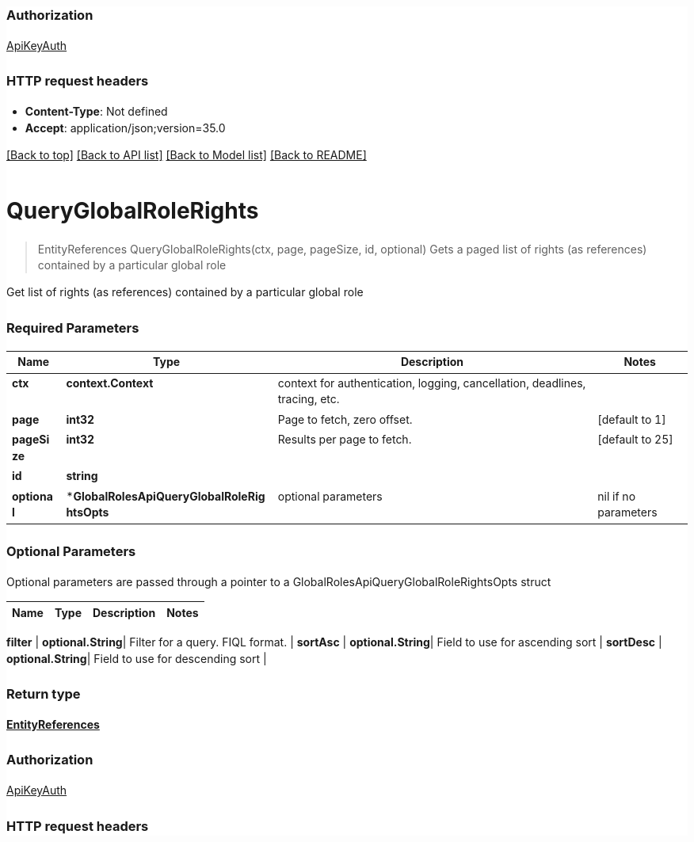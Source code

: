 ### Authorization

[ApiKeyAuth](../README.md#ApiKeyAuth)

### HTTP request headers

 - **Content-Type**: Not defined
 - **Accept**: application/json;version=35.0

[[Back to top]](#) [[Back to API list]](../README.md#documentation-for-api-endpoints) [[Back to Model list]](../README.md#documentation-for-models) [[Back to README]](../README.md)

# **QueryGlobalRoleRights**
> EntityReferences QueryGlobalRoleRights(ctx, page, pageSize, id, optional)
Gets a paged list of rights (as references) contained by a particular global role

Get list of rights (as references) contained by a particular global role 

### Required Parameters

Name | Type | Description  | Notes
------------- | ------------- | ------------- | -------------
 **ctx** | **context.Context** | context for authentication, logging, cancellation, deadlines, tracing, etc.
  **page** | **int32**| Page to fetch, zero offset. | [default to 1]
  **pageSize** | **int32**| Results per page to fetch. | [default to 25]
  **id** | **string**|  | 
 **optional** | ***GlobalRolesApiQueryGlobalRoleRightsOpts** | optional parameters | nil if no parameters

### Optional Parameters
Optional parameters are passed through a pointer to a GlobalRolesApiQueryGlobalRoleRightsOpts struct

Name | Type | Description  | Notes
------------- | ------------- | ------------- | -------------



 **filter** | **optional.String**| Filter for a query.  FIQL format. | 
 **sortAsc** | **optional.String**| Field to use for ascending sort | 
 **sortDesc** | **optional.String**| Field to use for descending sort | 

### Return type

[**EntityReferences**](EntityReferences.md)

### Authorization

[ApiKeyAuth](../README.md#ApiKeyAuth)

### HTTP request headers
